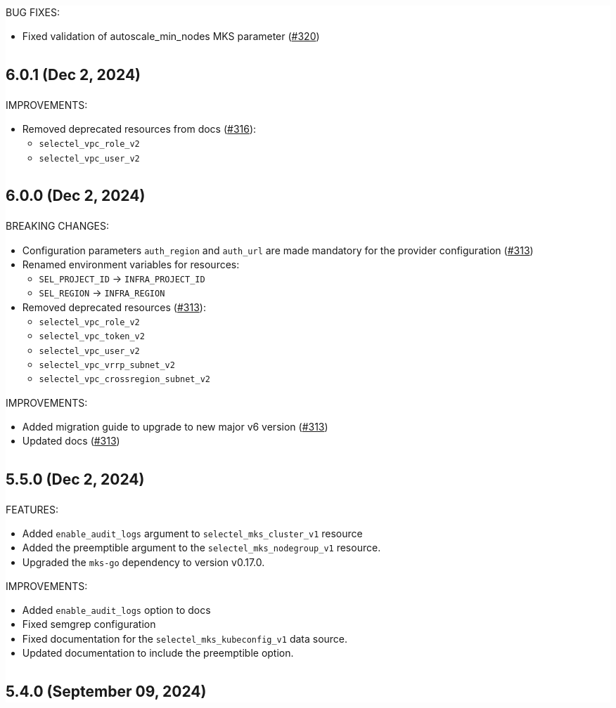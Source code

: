 BUG FIXES:

* Fixed validation of autoscale_min_nodes MKS parameter ([#320](https://github.com/selectel/terraform-provider-selectel/pull/320))

## 6.0.1 (Dec 2, 2024)

IMPROVEMENTS:

* Removed deprecated resources from docs ([#316](https://github.com/selectel/terraform-provider-selectel/pull/316)):
  * `selectel_vpc_role_v2`
  * `selectel_vpc_user_v2`

## 6.0.0 (Dec 2, 2024)

BREAKING CHANGES:

* Configuration parameters `auth_region` and `auth_url` are made mandatory
  for the provider configuration ([#313](https://github.com/selectel/terraform-provider-selectel/pull/313))
* Renamed environment variables for resources:
  * `SEL_PROJECT_ID` -> `INFRA_PROJECT_ID`
  * `SEL_REGION` -> `INFRA_REGION`
* Removed deprecated resources ([#313](https://github.com/selectel/terraform-provider-selectel/pull/313)):
  * `selectel_vpc_role_v2`
  * `selectel_vpc_token_v2`
  * `selectel_vpc_user_v2`
  * `selectel_vpc_vrrp_subnet_v2`
  * `selectel_vpc_crossregion_subnet_v2`

IMPROVEMENTS:

* Added migration guide to upgrade to new major v6 version ([#313](https://github.com/selectel/terraform-provider-selectel/pull/313))
* Updated docs ([#313](https://github.com/selectel/terraform-provider-selectel/pull/313))

## 5.5.0 (Dec 2, 2024)

FEATURES:
* Added `enable_audit_logs` argument to `selectel_mks_cluster_v1` resource
* Added the preemptible argument to the `selectel_mks_nodegroup_v1` resource.
* Upgraded the `mks-go` dependency to version v0.17.0.

IMPROVEMENTS:
* Added `enable_audit_logs` option to docs
* Fixed semgrep configuration
* Fixed documentation for the `selectel_mks_kubeconfig_v1` data source.
* Updated documentation to include the preemptible option.

## 5.4.0 (September 09, 2024)
